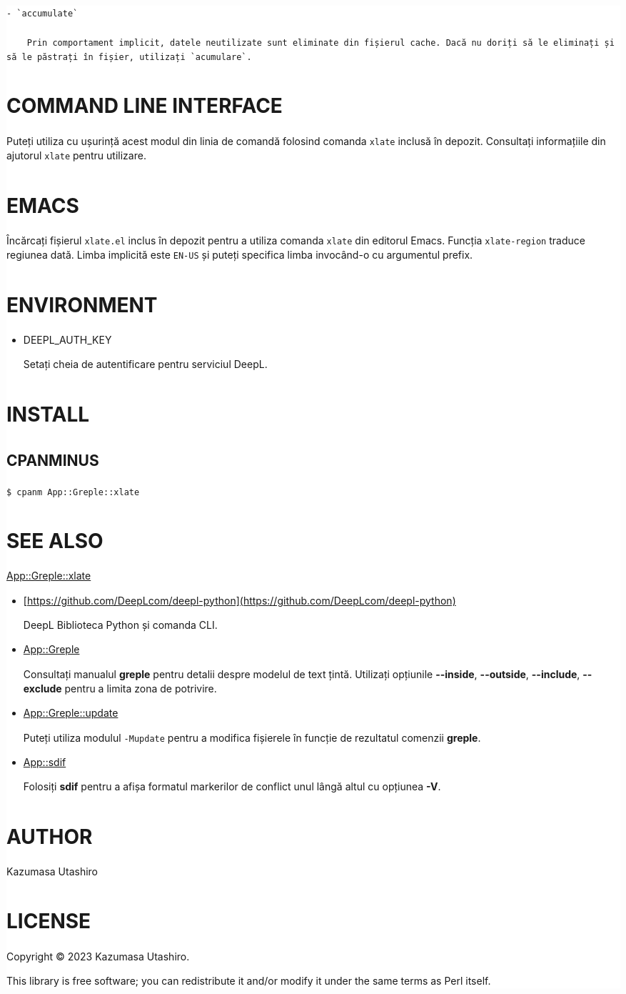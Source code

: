     - `accumulate`

        Prin comportament implicit, datele neutilizate sunt eliminate din fișierul cache. Dacă nu doriți să le eliminați și să le păstrați în fișier, utilizați `acumulare`.

# COMMAND LINE INTERFACE

Puteți utiliza cu ușurință acest modul din linia de comandă folosind comanda `xlate` inclusă în depozit. Consultați informațiile din ajutorul `xlate` pentru utilizare.

# EMACS

Încărcați fișierul `xlate.el` inclus în depozit pentru a utiliza comanda `xlate` din editorul Emacs. Funcția `xlate-region` traduce regiunea dată. Limba implicită este `EN-US` și puteți specifica limba invocând-o cu argumentul prefix.

# ENVIRONMENT

- DEEPL\_AUTH\_KEY

    Setați cheia de autentificare pentru serviciul DeepL.

# INSTALL

## CPANMINUS

    $ cpanm App::Greple::xlate

# SEE ALSO

[App::Greple::xlate](https://metacpan.org/pod/App%3A%3AGreple%3A%3Axlate)

- [https://github.com/DeepLcom/deepl-python](https://github.com/DeepLcom/deepl-python)

    DeepL Biblioteca Python și comanda CLI.

- [App::Greple](https://metacpan.org/pod/App%3A%3AGreple)

    Consultați manualul **greple** pentru detalii despre modelul de text țintă. Utilizați opțiunile **--inside**, **--outside**, **--include**, **--exclude** pentru a limita zona de potrivire.

- [App::Greple::update](https://metacpan.org/pod/App%3A%3AGreple%3A%3Aupdate)

    Puteți utiliza modulul `-Mupdate` pentru a modifica fișierele în funcție de rezultatul comenzii **greple**.

- [App::sdif](https://metacpan.org/pod/App%3A%3Asdif)

    Folosiți **sdif** pentru a afișa formatul markerilor de conflict unul lângă altul cu opțiunea **-V**.

# AUTHOR

Kazumasa Utashiro

# LICENSE

Copyright © 2023 Kazumasa Utashiro.

This library is free software; you can redistribute it and/or modify
it under the same terms as Perl itself.

